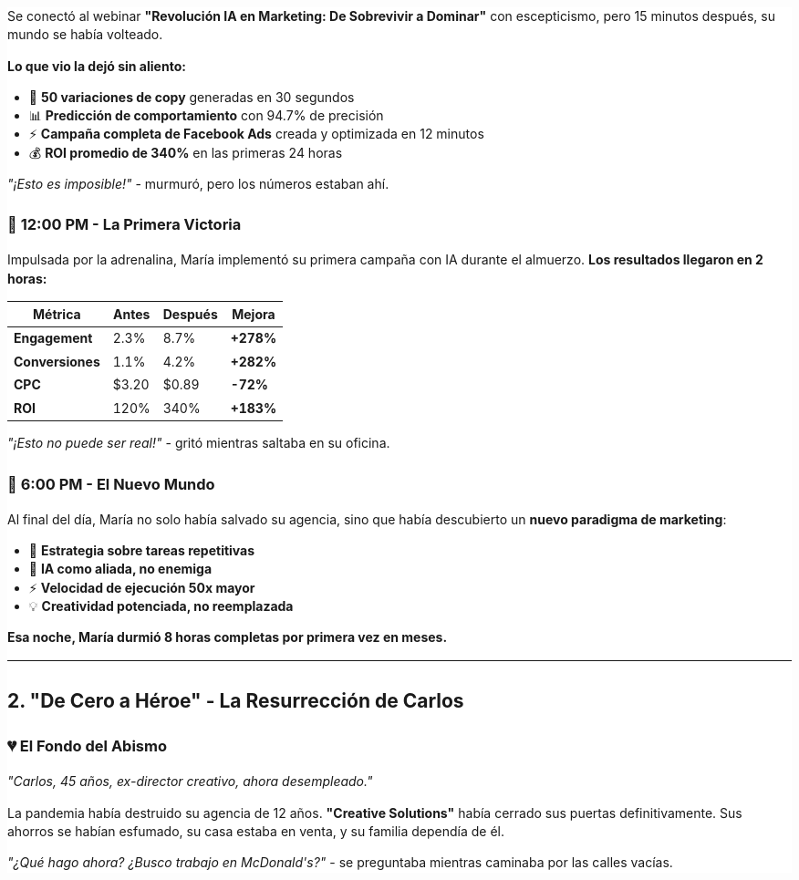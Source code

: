 Se conectó al webinar **"Revolución IA en Marketing: De Sobrevivir a Dominar"** con escepticismo, pero 15 minutos después, su mundo se había volteado.

**Lo que vio la dejó sin aliento:**

- 🤖 **50 variaciones de copy** generadas en 30 segundos
- 📊 **Predicción de comportamiento** con 94.7% de precisión
- ⚡ **Campaña completa de Facebook Ads** creada y optimizada en 12 minutos
- 💰 **ROI promedio de 340%** en las primeras 24 horas

*"¡Esto es imposible!"* - murmuró, pero los números estaban ahí.

### 🚀 **12:00 PM - La Primera Victoria**

Impulsada por la adrenalina, María implementó su primera campaña con IA durante el almuerzo. **Los resultados llegaron en 2 horas:**

| Métrica | Antes | Después | Mejora |
|---------|-------|---------|--------|
| **Engagement** | 2.3% | 8.7% | **+278%** |
| **Conversiones** | 1.1% | 4.2% | **+282%** |
| **CPC** | $3.20 | $0.89 | **-72%** |
| **ROI** | 120% | 340% | **+183%** |

*"¡Esto no puede ser real!"* - gritó mientras saltaba en su oficina.

### 🌟 **6:00 PM - El Nuevo Mundo**

Al final del día, María no solo había salvado su agencia, sino que había descubierto un **nuevo paradigma de marketing**:

- 🧠 **Estrategia sobre tareas repetitivas**
- 🤖 **IA como aliada, no enemiga**
- ⚡ **Velocidad de ejecución 50x mayor**
- 💡 **Creatividad potenciada, no reemplazada**

**Esa noche, María durmió 8 horas completas por primera vez en meses.**

---

## 2. "De Cero a Héroe" - La Resurrección de Carlos

### 💔 **El Fondo del Abismo**

*"Carlos, 45 años, ex-director creativo, ahora desempleado."*

La pandemia había destruido su agencia de 12 años. **"Creative Solutions"** había cerrado sus puertas definitivamente. Sus ahorros se habían esfumado, su casa estaba en venta, y su familia dependía de él.

*"¿Qué hago ahora? ¿Busco trabajo en McDonald's?"* - se preguntaba mientras caminaba por las calles vacías.
